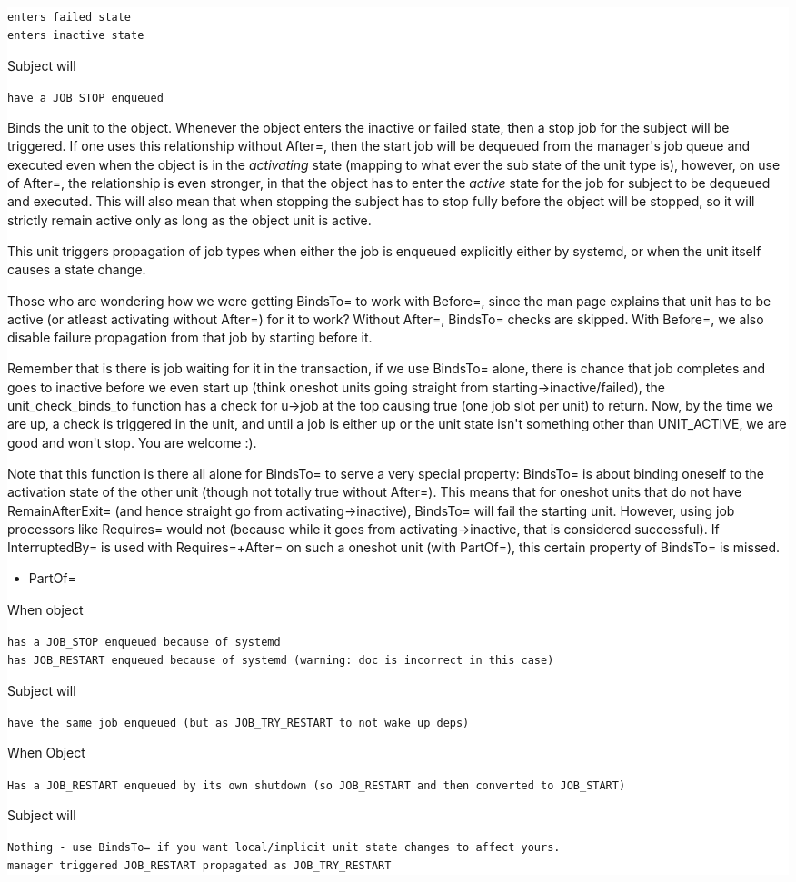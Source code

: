     enters failed state
    enters inactive state

Subject will
   
    have a JOB_STOP enqueued 

Binds the unit to the object. Whenever the object enters the inactive or failed state, then a stop job for the subject will be triggered. If one uses this relationship without After=, then the start job will be dequeued from the manager's job queue and executed even when the object is in the *activating* state (mapping to what ever the sub state of the unit type is), however, on use of After=, the relationship is even stronger, in that the object has to enter the *active* state for the job for subject to be dequeued and executed. This will also mean that when stopping the subject has to stop fully before the object will be stopped, so it will strictly remain active only as long as the object unit is active.

This unit triggers propagation of job types when either the job is enqueued explicitly either by systemd, or when the unit itself causes a state change.

Those who are wondering how we were getting BindsTo= to work with Before=, since the man page explains that unit has to be active (or atleast activating without After=) for it to work? Without After=, BindsTo= checks are skipped. With Before=, we also disable failure propagation from that job by starting before it.

Remember that is there is job waiting for it in the transaction, if we use BindsTo= alone, there is chance that job completes and goes to inactive before we even start up (think oneshot units going straight from starting->inactive/failed), the unit_check_binds_to function has a check for u->job at the top causing true (one job slot per unit) to return. Now, by the time we are up, a check is triggered in the unit, and until a job is either up or the unit state isn't something other than UNIT_ACTIVE, we are good and won't stop. You are welcome :).

Note that this function is there all alone for BindsTo= to serve a very special property: BindsTo= is about binding oneself to the activation state of the other unit (though not totally true without After=). This means that for oneshot units that do not have RemainAfterExit= (and hence straight go from activating->inactive), BindsTo= will fail the starting unit. However, using job processors like Requires= would not (because while it goes from activating->inactive, that is considered successful). If InterruptedBy= is used with Requires=+After= on such a oneshot unit (with PartOf=), this certain property of BindsTo= is missed.

* PartOf=

When object
    
    has a JOB_STOP enqueued because of systemd
    has JOB_RESTART enqueued because of systemd (warning: doc is incorrect in this case)

Subject will
    
    have the same job enqueued (but as JOB_TRY_RESTART to not wake up deps)

When Object
    
    Has a JOB_RESTART enqueued by its own shutdown (so JOB_RESTART and then converted to JOB_START)

Subject will
    
    Nothing - use BindsTo= if you want local/implicit unit state changes to affect yours.
    manager triggered JOB_RESTART propagated as JOB_TRY_RESTART
